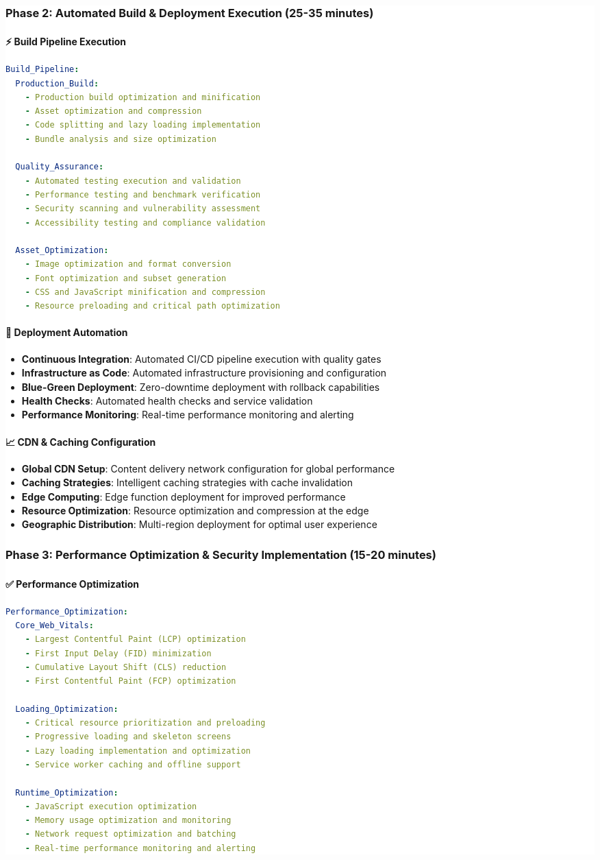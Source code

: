 ### Phase 2: Automated Build & Deployment Execution (25-35 minutes)

#### ⚡ **Build Pipeline Execution**
```yaml
Build_Pipeline:
  Production_Build:
    - Production build optimization and minification
    - Asset optimization and compression
    - Code splitting and lazy loading implementation
    - Bundle analysis and size optimization
  
  Quality_Assurance:
    - Automated testing execution and validation
    - Performance testing and benchmark verification
    - Security scanning and vulnerability assessment
    - Accessibility testing and compliance validation
  
  Asset_Optimization:
    - Image optimization and format conversion
    - Font optimization and subset generation
    - CSS and JavaScript minification and compression
    - Resource preloading and critical path optimization
```

#### 🔄 **Deployment Automation**
- **Continuous Integration**: Automated CI/CD pipeline execution with quality gates
- **Infrastructure as Code**: Automated infrastructure provisioning and configuration
- **Blue-Green Deployment**: Zero-downtime deployment with rollback capabilities
- **Health Checks**: Automated health checks and service validation
- **Performance Monitoring**: Real-time performance monitoring and alerting

#### 📈 **CDN & Caching Configuration**
- **Global CDN Setup**: Content delivery network configuration for global performance
- **Caching Strategies**: Intelligent caching strategies with cache invalidation
- **Edge Computing**: Edge function deployment for improved performance
- **Resource Optimization**: Resource optimization and compression at the edge
- **Geographic Distribution**: Multi-region deployment for optimal user experience

### Phase 3: Performance Optimization & Security Implementation (15-20 minutes)

#### ✅ **Performance Optimization**
```yaml
Performance_Optimization:
  Core_Web_Vitals:
    - Largest Contentful Paint (LCP) optimization
    - First Input Delay (FID) minimization
    - Cumulative Layout Shift (CLS) reduction
    - First Contentful Paint (FCP) optimization
  
  Loading_Optimization:
    - Critical resource prioritization and preloading
    - Progressive loading and skeleton screens
    - Lazy loading implementation and optimization
    - Service worker caching and offline support
  
  Runtime_Optimization:
    - JavaScript execution optimization
    - Memory usage optimization and monitoring
    - Network request optimization and batching
    - Real-time performance monitoring and alerting
```
